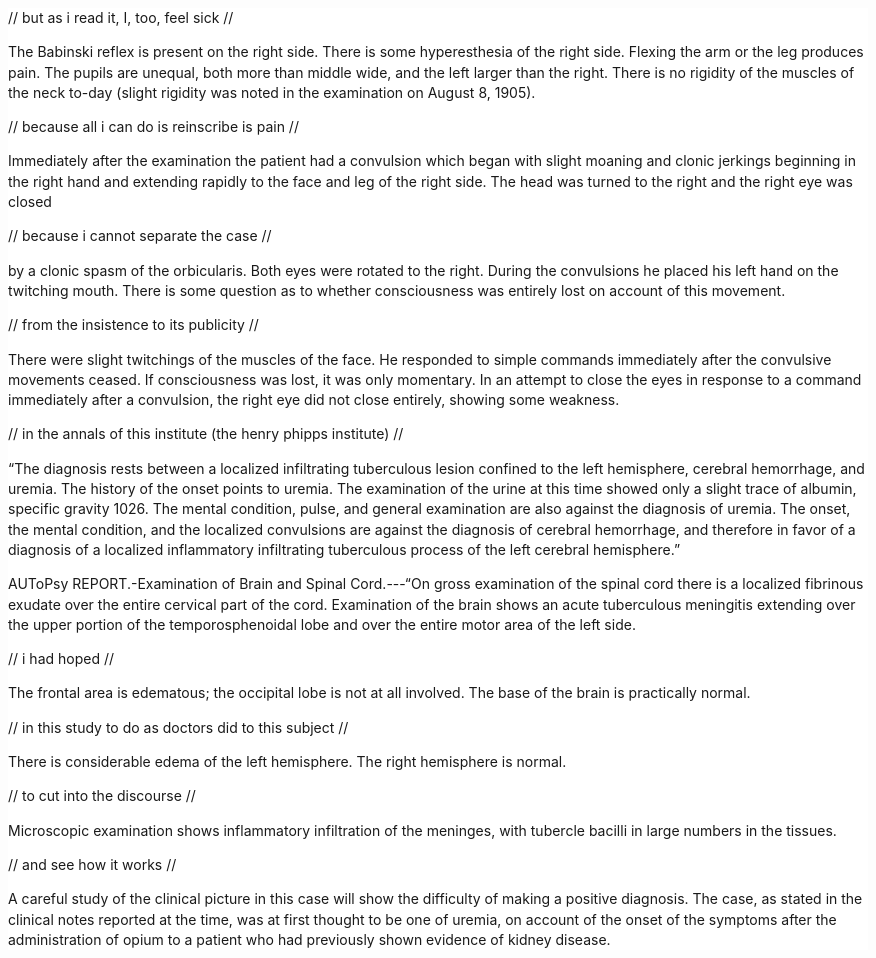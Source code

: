 // but as i read it, I, too, feel sick // 

The Babinski reflex is present on the right side. There is some hyperesthesia of the right side. Flexing the arm or the leg produces pain. The pupils are unequal, both more than middle wide, and the left larger than the right. There is no rigidity of the muscles of the neck to-day (slight rigidity was noted in the examination on August 8, 1905).

// because all i can do is reinscribe is pain // 

Immediately after the examination the patient had a convulsion which began with slight moaning and clonic jerkings beginning in the right hand and extending rapidly to the face and leg of the right side. The head was turned to the right and the right eye was closed 

// because i cannot separate the case // 

by a clonic spasm of the orbicularis. Both eyes were rotated to the right. During the convulsions he placed his left hand on the twitching mouth. There is some question as to whether consciousness was entirely lost on account of this movement. 

// from the insistence to its publicity // 

There were slight twitchings of the muscles of the face. He responded to simple commands immediately after the convulsive movements ceased. If consciousness was lost, it was only momentary. In an attempt to close the eyes in response to a command immediately after a convulsion, the right eye did not close entirely, showing some weakness. 

// in the annals of this institute (the henry phipps institute) //

“The diagnosis rests between a localized infiltrating tuberculous lesion confined to the left hemisphere, cerebral hemorrhage, and uremia. The history of the onset points to uremia. The examination of the urine at this time showed only a slight trace of albumin, specific gravity 1026. The mental condition, pulse, and general examination are also against the diagnosis of uremia. The onset, the mental condition, and the localized convulsions are against the diagnosis of cerebral hemorrhage, and therefore in favor of a  diagnosis of a localized inflammatory infiltrating tuberculous process of the left cerebral hemisphere.” 

AUToPsy REPORT.-Examination of Brain and Spinal Cord.---“On gross examination of the spinal cord there is a localized fibrinous exudate over the entire cervical part of the cord. Examination of the brain shows an acute tuberculous meningitis extending over the upper portion of the temporosphenoidal lobe and over the entire motor area of the left side. 

// i had hoped // 

The frontal area is edematous; the occipital lobe is not at all involved. The base of the brain is practically normal. 

// in this study to do as doctors did to this subject // 

There is considerable edema of the left hemisphere. The right hemisphere is normal. 

// to cut into the discourse // 

Microscopic examination shows inflammatory infiltration of the meninges, with tubercle bacilli in large numbers in the tissues. 

// and see how it works // 

A careful study of the clinical picture in this case will show the difficulty of making a positive diagnosis. The case, as stated in the clinical notes reported at the time, was at first thought to be one of uremia, on account of the onset of the symptoms after the administration of opium to a patient who had previously shown evidence of kidney disease. 
